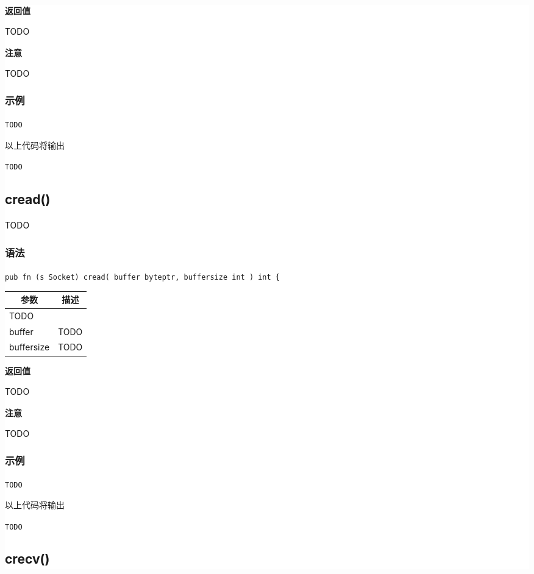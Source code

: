 **返回值**

TODO

**注意**

TODO

### 示例

```
TODO
```

以上代码将输出

```
TODO
```

## cread()

TODO

### 语法

```
pub fn (s Socket) cread( buffer byteptr, buffersize int ) int {
```

参数|描述
---|---
 |TODO
buffer|TODO
buffersize|TODO

**返回值**

TODO

**注意**

TODO

### 示例

```
TODO
```

以上代码将输出

```
TODO
```

## crecv()
